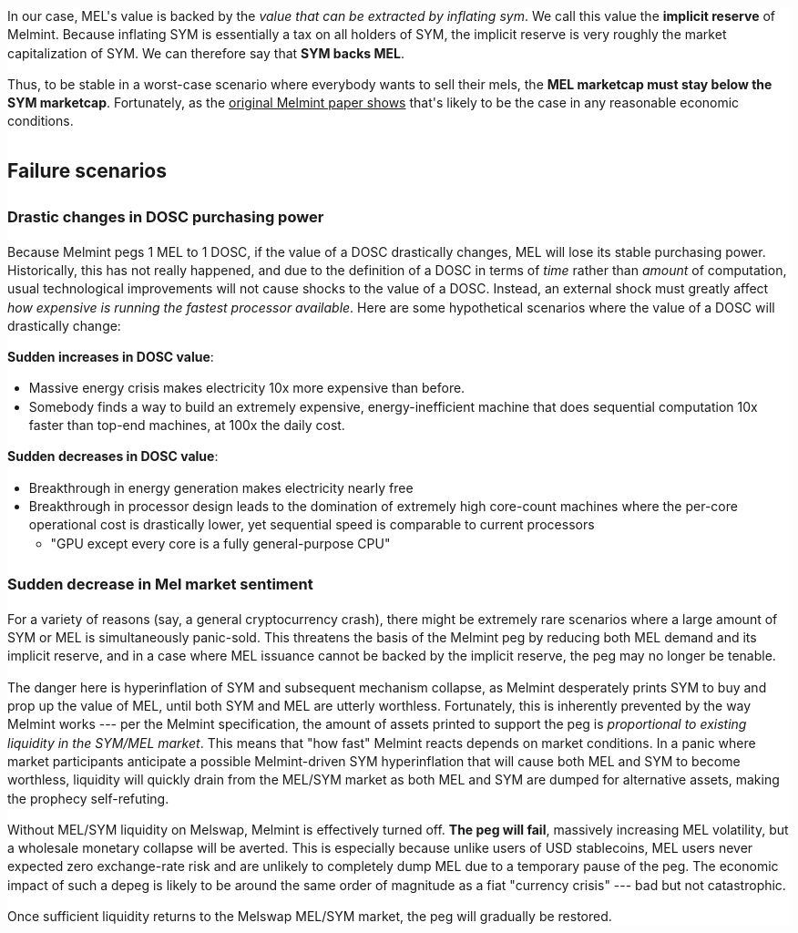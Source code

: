 In our case, MEL's value is backed by the _value that can be extracted by inflating sym_. We call this value the **implicit reserve** of Melmint. Because inflating SYM is essentially a tax on all holders of SYM, the implicit reserve is very roughly the market capitalization of SYM. We can therefore say that **SYM backs MEL**.

Thus, to be stable in a worst-case scenario where everybody wants to sell their mels, the **MEL marketcap must stay below the SYM marketcap**. Fortunately, as the [original Melmint paper shows](https://docs.themelio.org/assets/mel.pdf) that's likely to be the case in any reasonable economic conditions.

## Failure scenarios

### Drastic changes in DOSC purchasing power

Because Melmint pegs 1 MEL to 1 DOSC, if the value of a DOSC drastically changes, MEL will lose its stable purchasing power. Historically, this has not really happened, and due to the definition of a DOSC in terms of _time_ rather than _amount_ of computation, usual technological improvements will not cause shocks to the value of a DOSC. Instead, an external shock must greatly affect _how expensive is running the fastest processor available_. Here are some hypothetical scenarios where the value of a DOSC will drastically change:

**Sudden increases in DOSC value**:

* Massive energy crisis makes electricity 10x more expensive than before.
* Somebody finds a way to build an extremely expensive, energy-inefficient machine that does sequential computation 10x faster than top-end machines, at 100x the daily cost.

**Sudden decreases in DOSC value**:

* Breakthrough in energy generation makes electricity nearly free
* Breakthrough in processor design leads to the domination of extremely high core-count machines where the per-core operational cost is drastically lower, yet sequential speed is comparable to current processors
  * "GPU except every core is a fully general-purpose CPU"

### Sudden decrease in Mel market sentiment

For a variety of reasons (say, a general cryptocurrency crash), there might be extremely rare scenarios where a large amount of SYM or MEL is simultaneously panic-sold. This threatens the basis of the Melmint peg by reducing both MEL demand and its implicit reserve, and in a case where MEL issuance cannot be backed by the implicit reserve, the peg may no longer be tenable.

The danger here is hyperinflation of SYM and subsequent mechanism collapse, as Melmint desperately prints SYM to buy and prop up the value of MEL, until both SYM and MEL are utterly worthless. Fortunately, this is inherently prevented by the way Melmint works --- per the Melmint specification, the amount of assets printed to support the peg is _proportional to existing liquidity in the SYM/MEL market_. This means that "how fast" Melmint reacts depends on market conditions. In a panic where market participants anticipate a possible Melmint-driven SYM hyperinflation that will cause both MEL and SYM to become worthless, liquidity will quickly drain from the MEL/SYM market as both MEL and SYM are dumped for alternative assets, making the prophecy self-refuting.

Without MEL/SYM liquidity on Melswap, Melmint is effectively turned off. **The peg will fail**, massively increasing MEL volatility, but a wholesale monetary collapse will be averted. This is especially because unlike users of USD stablecoins, MEL users never expected zero exchange-rate risk and are unlikely to completely dump MEL due to a temporary pause of the peg. The economic impact of such a depeg is likely to be around the same order of magnitude as a fiat "currency crisis" --- bad but not catastrophic.

Once sufficient liquidity returns to the Melswap MEL/SYM market, the peg will gradually be restored.
